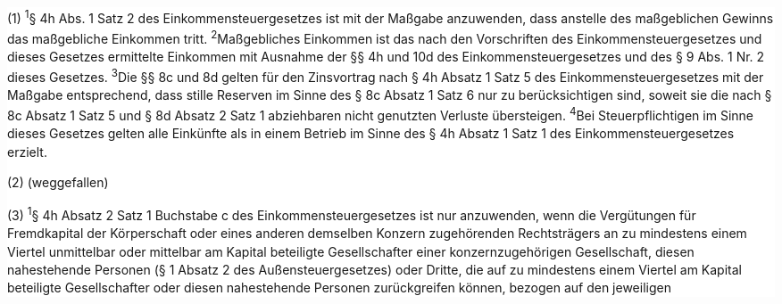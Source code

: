 (1) <sup>1</sup>§ 4h Abs. 1 Satz 2 des Einkommensteuergesetzes ist mit
der Maßgabe anzuwenden, dass anstelle des maßgeblichen Gewinns das
maßgebliche Einkommen tritt. <sup>2</sup>Maßgebliches Einkommen ist das
nach den Vorschriften des Einkommensteuergesetzes und dieses Gesetzes
ermittelte Einkommen mit Ausnahme der §§ 4h und 10d des
Einkommensteuergesetzes und des § 9 Abs. 1 Nr. 2 dieses Gesetzes.
<sup>3</sup>Die §§ 8c und 8d gelten für den Zinsvortrag nach § 4h Absatz
1 Satz 5 des Einkommensteuergesetzes mit der Maßgabe entsprechend, dass
stille Reserven im Sinne des § 8c Absatz 1 Satz 6 nur zu berücksichtigen
sind, soweit sie die nach § 8c Absatz 1 Satz 5 und § 8d Absatz 2 Satz 1
abziehbaren nicht genutzten Verluste übersteigen. <sup>4</sup>Bei
Steuerpflichtigen im Sinne dieses Gesetzes gelten alle Einkünfte als in
einem Betrieb im Sinne des § 4h Absatz 1 Satz 1 des
Einkommensteuergesetzes erzielt.

</div>

<div class="jurAbsatz">

(2) (weggefallen)

</div>

<div class="jurAbsatz">

(3) <sup>1</sup>§ 4h Absatz 2 Satz 1 Buchstabe c des
Einkommensteuergesetzes ist nur anzuwenden, wenn die Vergütungen für
Fremdkapital der Körperschaft oder eines anderen demselben Konzern
zugehörenden Rechtsträgers an zu mindestens einem Viertel unmittelbar
oder mittelbar am Kapital beteiligte Gesellschafter einer
konzernzugehörigen Gesellschaft, diesen nahestehende Personen (§ 1
Absatz 2 des Außensteuergesetzes) oder Dritte, die auf zu mindestens
einem Viertel am Kapital beteiligte Gesellschafter oder diesen
nahestehende Personen zurückgreifen können, bezogen auf den jeweiligen
